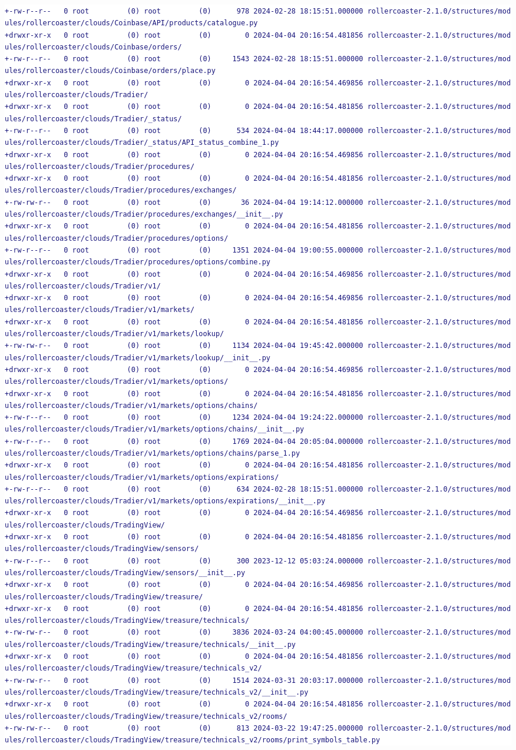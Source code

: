 ```diff
+-rw-r--r--   0 root         (0) root         (0)      978 2024-02-28 18:15:51.000000 rollercoaster-2.1.0/structures/modules/rollercoaster/clouds/Coinbase/API/products/catalogue.py
+drwxr-xr-x   0 root         (0) root         (0)        0 2024-04-04 20:16:54.481856 rollercoaster-2.1.0/structures/modules/rollercoaster/clouds/Coinbase/orders/
+-rw-r--r--   0 root         (0) root         (0)     1543 2024-02-28 18:15:51.000000 rollercoaster-2.1.0/structures/modules/rollercoaster/clouds/Coinbase/orders/place.py
+drwxr-xr-x   0 root         (0) root         (0)        0 2024-04-04 20:16:54.469856 rollercoaster-2.1.0/structures/modules/rollercoaster/clouds/Tradier/
+drwxr-xr-x   0 root         (0) root         (0)        0 2024-04-04 20:16:54.481856 rollercoaster-2.1.0/structures/modules/rollercoaster/clouds/Tradier/_status/
+-rw-r--r--   0 root         (0) root         (0)      534 2024-04-04 18:44:17.000000 rollercoaster-2.1.0/structures/modules/rollercoaster/clouds/Tradier/_status/API_status_combine_1.py
+drwxr-xr-x   0 root         (0) root         (0)        0 2024-04-04 20:16:54.469856 rollercoaster-2.1.0/structures/modules/rollercoaster/clouds/Tradier/procedures/
+drwxr-xr-x   0 root         (0) root         (0)        0 2024-04-04 20:16:54.481856 rollercoaster-2.1.0/structures/modules/rollercoaster/clouds/Tradier/procedures/exchanges/
+-rw-rw-r--   0 root         (0) root         (0)       36 2024-04-04 19:14:12.000000 rollercoaster-2.1.0/structures/modules/rollercoaster/clouds/Tradier/procedures/exchanges/__init__.py
+drwxr-xr-x   0 root         (0) root         (0)        0 2024-04-04 20:16:54.481856 rollercoaster-2.1.0/structures/modules/rollercoaster/clouds/Tradier/procedures/options/
+-rw-r--r--   0 root         (0) root         (0)     1351 2024-04-04 19:00:55.000000 rollercoaster-2.1.0/structures/modules/rollercoaster/clouds/Tradier/procedures/options/combine.py
+drwxr-xr-x   0 root         (0) root         (0)        0 2024-04-04 20:16:54.469856 rollercoaster-2.1.0/structures/modules/rollercoaster/clouds/Tradier/v1/
+drwxr-xr-x   0 root         (0) root         (0)        0 2024-04-04 20:16:54.469856 rollercoaster-2.1.0/structures/modules/rollercoaster/clouds/Tradier/v1/markets/
+drwxr-xr-x   0 root         (0) root         (0)        0 2024-04-04 20:16:54.481856 rollercoaster-2.1.0/structures/modules/rollercoaster/clouds/Tradier/v1/markets/lookup/
+-rw-rw-r--   0 root         (0) root         (0)     1134 2024-04-04 19:45:42.000000 rollercoaster-2.1.0/structures/modules/rollercoaster/clouds/Tradier/v1/markets/lookup/__init__.py
+drwxr-xr-x   0 root         (0) root         (0)        0 2024-04-04 20:16:54.469856 rollercoaster-2.1.0/structures/modules/rollercoaster/clouds/Tradier/v1/markets/options/
+drwxr-xr-x   0 root         (0) root         (0)        0 2024-04-04 20:16:54.481856 rollercoaster-2.1.0/structures/modules/rollercoaster/clouds/Tradier/v1/markets/options/chains/
+-rw-r--r--   0 root         (0) root         (0)     1234 2024-04-04 19:24:22.000000 rollercoaster-2.1.0/structures/modules/rollercoaster/clouds/Tradier/v1/markets/options/chains/__init__.py
+-rw-r--r--   0 root         (0) root         (0)     1769 2024-04-04 20:05:04.000000 rollercoaster-2.1.0/structures/modules/rollercoaster/clouds/Tradier/v1/markets/options/chains/parse_1.py
+drwxr-xr-x   0 root         (0) root         (0)        0 2024-04-04 20:16:54.481856 rollercoaster-2.1.0/structures/modules/rollercoaster/clouds/Tradier/v1/markets/options/expirations/
+-rw-r--r--   0 root         (0) root         (0)      634 2024-02-28 18:15:51.000000 rollercoaster-2.1.0/structures/modules/rollercoaster/clouds/Tradier/v1/markets/options/expirations/__init__.py
+drwxr-xr-x   0 root         (0) root         (0)        0 2024-04-04 20:16:54.469856 rollercoaster-2.1.0/structures/modules/rollercoaster/clouds/TradingView/
+drwxr-xr-x   0 root         (0) root         (0)        0 2024-04-04 20:16:54.481856 rollercoaster-2.1.0/structures/modules/rollercoaster/clouds/TradingView/sensors/
+-rw-r--r--   0 root         (0) root         (0)      300 2023-12-12 05:03:24.000000 rollercoaster-2.1.0/structures/modules/rollercoaster/clouds/TradingView/sensors/__init__.py
+drwxr-xr-x   0 root         (0) root         (0)        0 2024-04-04 20:16:54.469856 rollercoaster-2.1.0/structures/modules/rollercoaster/clouds/TradingView/treasure/
+drwxr-xr-x   0 root         (0) root         (0)        0 2024-04-04 20:16:54.481856 rollercoaster-2.1.0/structures/modules/rollercoaster/clouds/TradingView/treasure/technicals/
+-rw-rw-r--   0 root         (0) root         (0)     3836 2024-03-24 04:00:45.000000 rollercoaster-2.1.0/structures/modules/rollercoaster/clouds/TradingView/treasure/technicals/__init__.py
+drwxr-xr-x   0 root         (0) root         (0)        0 2024-04-04 20:16:54.481856 rollercoaster-2.1.0/structures/modules/rollercoaster/clouds/TradingView/treasure/technicals_v2/
+-rw-rw-r--   0 root         (0) root         (0)     1514 2024-03-31 20:03:17.000000 rollercoaster-2.1.0/structures/modules/rollercoaster/clouds/TradingView/treasure/technicals_v2/__init__.py
+drwxr-xr-x   0 root         (0) root         (0)        0 2024-04-04 20:16:54.481856 rollercoaster-2.1.0/structures/modules/rollercoaster/clouds/TradingView/treasure/technicals_v2/rooms/
+-rw-rw-r--   0 root         (0) root         (0)      813 2024-03-22 19:47:25.000000 rollercoaster-2.1.0/structures/modules/rollercoaster/clouds/TradingView/treasure/technicals_v2/rooms/print_symbols_table.py
```